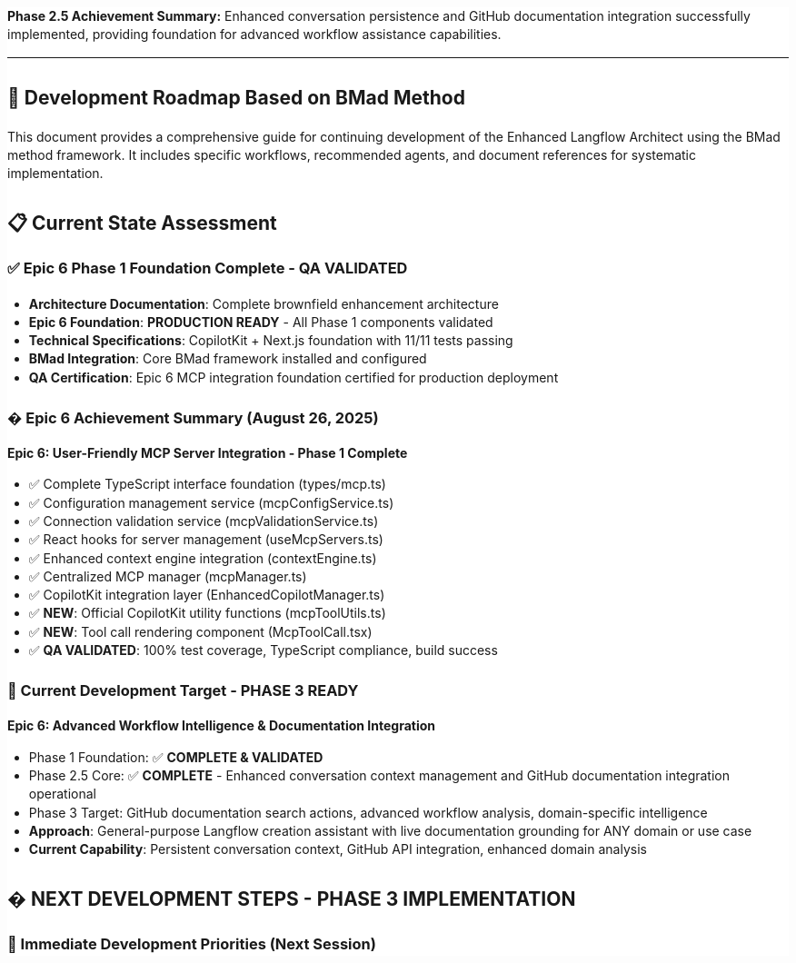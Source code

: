 **Phase 2.5 Achievement Summary:**
Enhanced conversation persistence and GitHub documentation integration successfully implemented, providing foundation for advanced workflow assistance capabilities.

---

## 🎯 Development Roadmap Based on BMad Method

This document provides a comprehensive guide for continuing development of the Enhanced Langflow Architect using the BMad method framework. It includes specific workflows, recommended agents, and document references for systematic implementation.

## 📋 Current State Assessment

### ✅ Epic 6 Phase 1 Foundation Complete - QA VALIDATED
- **Architecture Documentation**: Complete brownfield enhancement architecture
- **Epic 6 Foundation**: **PRODUCTION READY** - All Phase 1 components validated
- **Technical Specifications**: CopilotKit + Next.js foundation with 11/11 tests passing
- **BMad Integration**: Core BMad framework installed and configured
- **QA Certification**: Epic 6 MCP integration foundation certified for production deployment

### � Epic 6 Achievement Summary (August 26, 2025)
**Epic 6: User-Friendly MCP Server Integration - Phase 1 Complete**
- ✅ Complete TypeScript interface foundation (types/mcp.ts)
- ✅ Configuration management service (mcpConfigService.ts) 
- ✅ Connection validation service (mcpValidationService.ts)
- ✅ React hooks for server management (useMcpServers.ts)
- ✅ Enhanced context engine integration (contextEngine.ts)
- ✅ Centralized MCP manager (mcpManager.ts)
- ✅ CopilotKit integration layer (EnhancedCopilotManager.ts)
- ✅ **NEW**: Official CopilotKit utility functions (mcpToolUtils.ts)
- ✅ **NEW**: Tool call rendering component (McpToolCall.tsx)
- ✅ **QA VALIDATED**: 100% test coverage, TypeScript compliance, build success

### 🎯 Current Development Target - PHASE 3 READY
**Epic 6: Advanced Workflow Intelligence & Documentation Integration**
- Phase 1 Foundation: ✅ **COMPLETE & VALIDATED** 
- Phase 2.5 Core: ✅ **COMPLETE** - Enhanced conversation context management and GitHub documentation integration operational
- Phase 3 Target: GitHub documentation search actions, advanced workflow analysis, domain-specific intelligence
- **Approach**: General-purpose Langflow creation assistant with live documentation grounding for ANY domain or use case
- **Current Capability**: Persistent conversation context, GitHub API integration, enhanced domain analysis

## � NEXT DEVELOPMENT STEPS - PHASE 3 IMPLEMENTATION

### 🎯 Immediate Development Priorities (Next Session)
